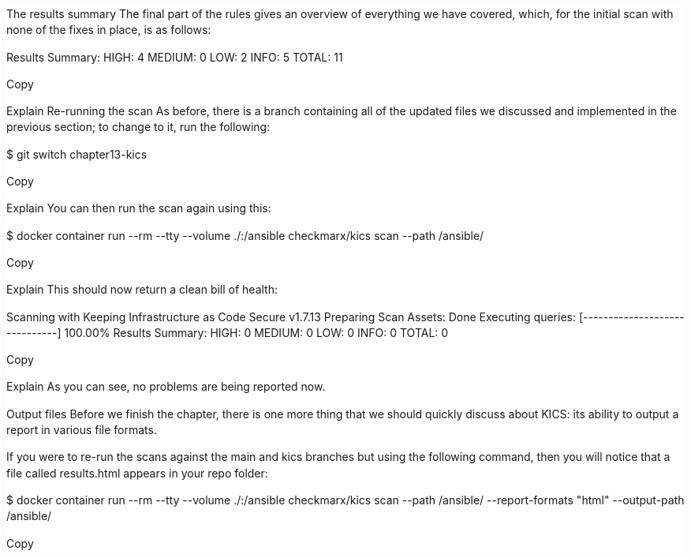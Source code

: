 The results summary
The final part of the rules gives an overview of everything we have covered, which, for the initial scan with none of the fixes in place, is as follows:

Results Summary:
HIGH: 4
MEDIUM: 0
LOW: 2
INFO: 5
TOTAL: 11

Copy

Explain
Re-running the scan
As before, there is a branch containing all of the updated files we discussed and implemented in the previous section; to change to it, run the following:

$ git switch chapter13-kics

Copy

Explain
You can then run the scan again using this:

$ docker container run --rm --tty --volume ./:/ansible checkmarx/kics scan --path /ansible/

Copy

Explain
This should now return a clean bill of health:

Scanning with Keeping Infrastructure as Code Secure v1.7.13
Preparing Scan Assets: Done
Executing queries: [------------------------------] 100.00%
Results Summary:
HIGH: 0
MEDIUM: 0
LOW: 0
INFO: 0
TOTAL: 0

Copy

Explain
As you can see, no problems are being reported now.

Output files
Before we finish the chapter, there is one more thing that we should quickly discuss about KICS: its ability to output a report in various file formats.

If you were to re-run the scans against the main and kics branches but using the following command, then you will notice that a file called results.html appears in your repo folder:

$ docker container run --rm --tty --volume ./:/ansible checkmarx/kics scan --path /ansible/ --report-formats "html" --output-path /ansible/

Copy


[1]: ../../ansible/destroy.yml:52
[2]: ../../ansible/destroy.yml:81
[1]: ../../ansible/roles/stack_install/tasks/main.yml:8
[1]: ../../ansible/destroy.yml:75
[1]: ../../ansible/roles/efs/tasks/main.yml:25
[2]: ../../ansible/destroy.yml:77